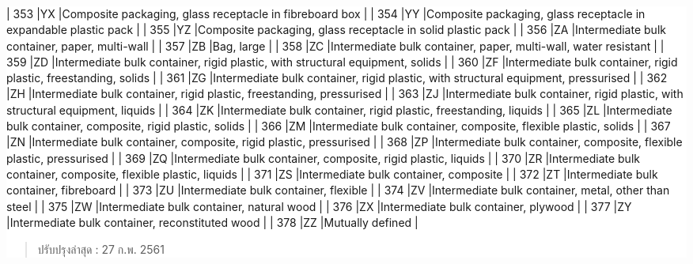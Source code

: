 |  353 |YX |Composite packaging, glass receptacle in fibreboard box |
|  354 |YY |Composite packaging, glass receptacle in expandable plastic pack |
|  355 |YZ |Composite packaging, glass receptacle in solid plastic pack |
|  356 |ZA |Intermediate bulk container, paper, multi-wall |
|  357 |ZB |Bag, large |
|  358 |ZC |Intermediate bulk container, paper, multi-wall, water resistant |
|  359 |ZD |Intermediate bulk container, rigid plastic, with structural equipment, solids |
|  360 |ZF |Intermediate bulk container, rigid plastic, freestanding, solids |
|  361 |ZG |Intermediate bulk container, rigid plastic, with structural equipment, pressurised |
|  362 |ZH |Intermediate bulk container, rigid plastic, freestanding, pressurised |
|  363 |ZJ |Intermediate bulk container, rigid plastic, with structural equipment, liquids |
|  364 |ZK |Intermediate bulk container, rigid plastic, freestanding, liquids |
|  365 |ZL |Intermediate bulk container, composite, rigid plastic, solids |
|  366 |ZM |Intermediate bulk container, composite, flexible plastic, solids |
|  367 |ZN |Intermediate bulk container, composite, rigid plastic, pressurised |
|  368 |ZP |Intermediate bulk container, composite, flexible plastic, pressurised |
|  369 |ZQ |Intermediate bulk container, composite, rigid plastic, liquids |
|  370 |ZR |Intermediate bulk container, composite, flexible plastic, liquids |
|  371 |ZS |Intermediate bulk container, composite |
|  372 |ZT |Intermediate bulk container, fibreboard |
|  373 |ZU |Intermediate bulk container, flexible |
|  374 |ZV |Intermediate bulk container, metal, other than steel |
|  375 |ZW |Intermediate bulk container, natural wood |
|  376 |ZX |Intermediate bulk container, plywood |
|  377 |ZY |Intermediate bulk container, reconstituted wood |
|  378 |ZZ |Mutually defined |

<script>
function filterTable(event) {
    var filter = event.target.value.toUpperCase();
    var rows = document.querySelector(".markdown table tbody").rows;
    
    for (var i = 0; i < rows.length; i++) {
        var firstCol = rows[i].cells[1].textContent.toUpperCase();
        var secondCol = rows[i].cells[2].textContent.toUpperCase();
        if (firstCol.indexOf(filter) > -1 || secondCol.indexOf(filter) > -1) {
            rows[i].style.display = "";
        } else {
            rows[i].style.display = "none";
        }      
    }
}

document.querySelector('#myInput').addEventListener('keyup', filterTable, false);
</script>


> ปรับปรุงล่าสุด : 27 ก.พ. 2561